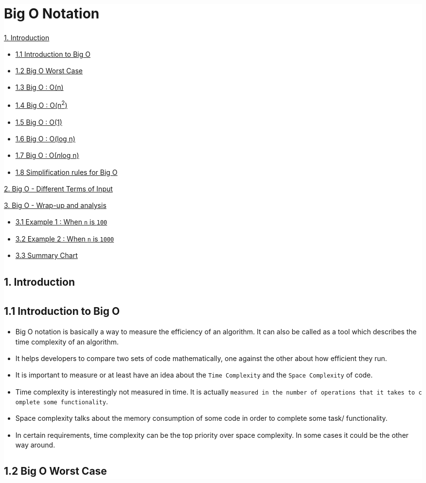 # Big O Notation

[1. Introduction](#1-introduction)

- [1.1 Introduction to Big O](#11-introduction-to-big-o)

- [1.2 Big O Worst Case](#12-big-o-worst-case)

- [1.3 Big O : O(n)](#13-big-o--on)

- [1.4 Big O : O(n<sup>2</sup>)](#14-big-o--onsup2sup)

- [1.5 Big O : O(1)](#15-big-o--o1)

- [1.6 Big O : O(log n)](#16-big-o--olog-n)

- [1.7 Big O : O(*n*log n)](#17-big-o--onlog-n)

- [1.8 Simplification rules for Big O](#18-simplification-rules-for-big-o)

[2. Big O - Different Terms of Input](#2-big-o---different-terms-of-input)

[3. Big O - Wrap-up and analysis](#3-big-o---wrap-up-and-analysis)

- [3.1 Example 1 :  When `n` is `100`](#31-example-1--when-n-is-100)

- [3.2 Example 2 :  When `n` is `1000`](#32-example-2--when-n-is-1000)

- [3.3 Summary Chart](#33-summary-chart)

## 1. Introduction

## 1.1 Introduction to Big O

- Big O notation is basically a way to measure the efficiency of an algorithm. It can also be called
  as a tool which describes the time complexity of an algorithm.


- It helps developers to compare two sets of code mathematically, one against the other about how
  efficient they run.


- It is important to measure or at least have an idea about the `Time Complexity` and
  the `Space Complexity` of code.


- Time complexity is interestingly not measured in time. It is
  actually `measured in the number of operations that it takes to complete some functionality`.


- Space complexity talks about the memory consumption of some code in order to complete some task/
  functionality.


- In certain requirements, time complexity can be the top priority over space complexity. In some
  cases it could be the other way around.

## 1.2 Big O Worst Case
